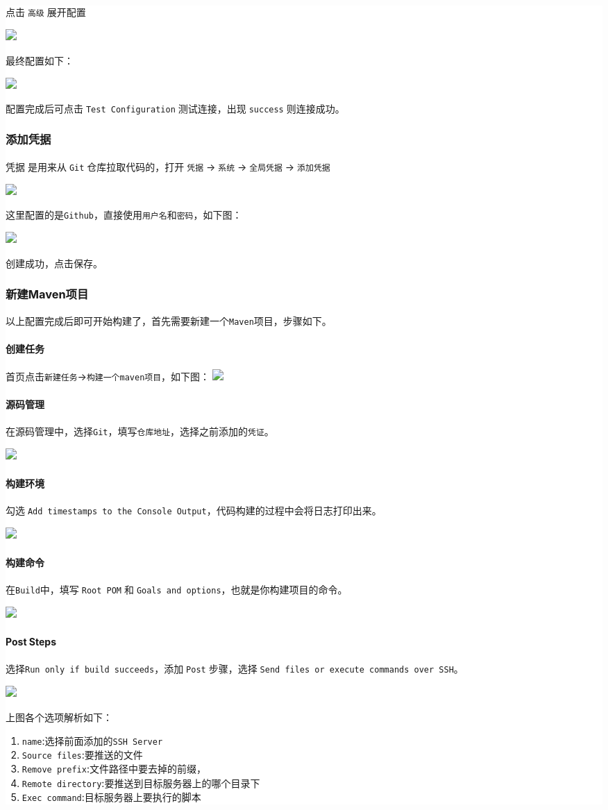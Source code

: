 点击 `高级` 展开配置

![](https://img.java-family.cn/Spring%20Boot%20%E9%9B%86%E6%88%90%20Jenkins/14.png)

最终配置如下：

![](https://img.java-family.cn/Spring%20Boot%20%E9%9B%86%E6%88%90%20Jenkins/15.png)

配置完成后可点击 `Test Configuration` 测试连接，出现 `success` 则连接成功。

### 添加凭据
凭据 是用来从 `Git` 仓库拉取代码的，打开 `凭据` -> `系统` -> `全局凭据` -> `添加凭据`

![](https://img.java-family.cn/Spring%20Boot%20%E9%9B%86%E6%88%90%20Jenkins/16.png)

这里配置的是`Github`，直接使用`用户名`和`密码`，如下图：

![](https://img.java-family.cn/Spring%20Boot%20%E9%9B%86%E6%88%90%20Jenkins/17.png)

创建成功，点击保存。


### 新建Maven项目
以上配置完成后即可开始构建了，首先需要新建一个`Maven`项目，步骤如下。

#### 创建任务
首页点击`新建任务`->`构建一个maven项目`，如下图：
![](https://img.java-family.cn/Spring%20Boot%20%E9%9B%86%E6%88%90%20Jenkins/18.png)


#### 源码管理
在源码管理中，选择`Git`，填写`仓库地址`，选择之前添加的`凭证`。

![](https://img.java-family.cn/Spring%20Boot%20%E9%9B%86%E6%88%90%20Jenkins/19.png)

#### 构建环境
勾选 `Add timestamps to the Console Output`，代码构建的过程中会将日志打印出来。

![](https://img.java-family.cn/Spring%20Boot%20%E9%9B%86%E6%88%90%20Jenkins/20.png)

#### 构建命令
在`Build`中，填写 `Root POM` 和 `Goals and options`，也就是你构建项目的命令。

![](https://img.java-family.cn/Spring%20Boot%20%E9%9B%86%E6%88%90%20Jenkins/21.png)

#### Post Steps
选择`Run only if build succeeds`，添加 `Post` 步骤，选择 `Send files or execute commands over SSH`。

![](https://img.java-family.cn/Spring%20Boot%20%E9%9B%86%E6%88%90%20Jenkins/22.png)

上图各个选项解析如下：
1. `name`:选择前面添加的`SSH Server`
2. `Source files`:要推送的文件
3. `Remove prefix`:文件路径中要去掉的前缀，
4. `Remote directory`:要推送到目标服务器上的哪个目录下
5. `Exec command`:目标服务器上要执行的脚本
